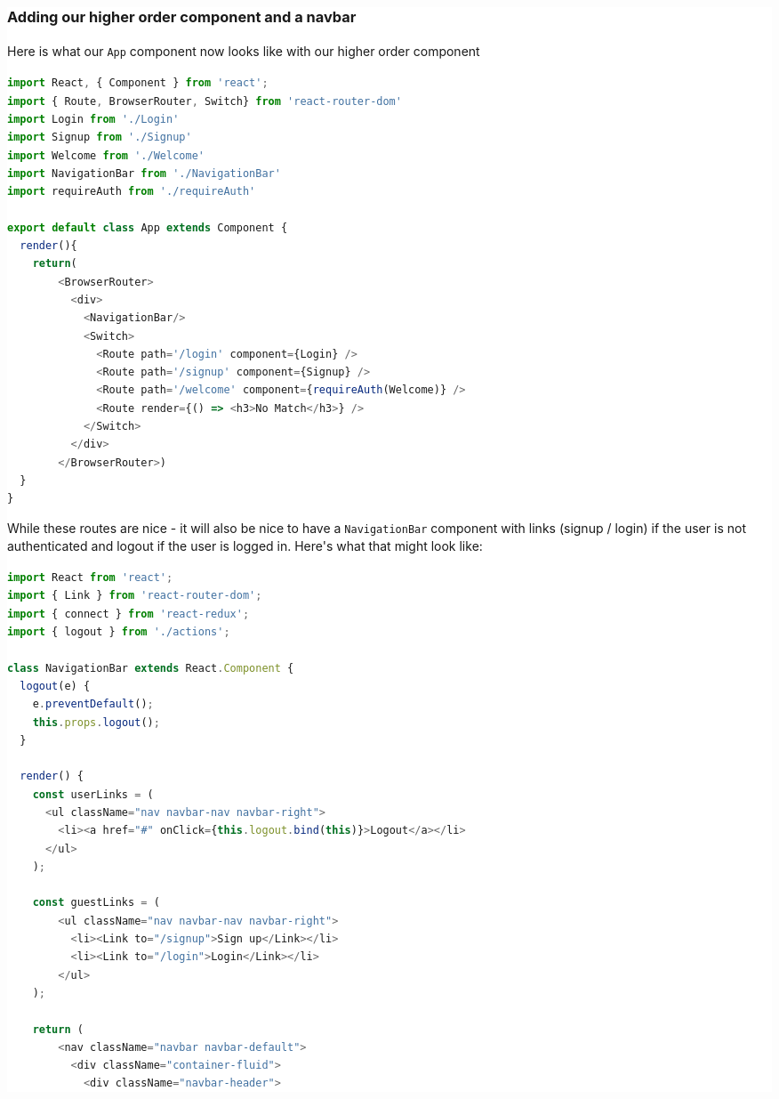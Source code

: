 ### Adding our higher order component and a navbar

Here is what our `App` component now looks like with our higher order component

```js
import React, { Component } from 'react';
import { Route, BrowserRouter, Switch} from 'react-router-dom'
import Login from './Login'
import Signup from './Signup'
import Welcome from './Welcome'
import NavigationBar from './NavigationBar'
import requireAuth from './requireAuth'

export default class App extends Component {
  render(){
    return(
        <BrowserRouter>
          <div>
            <NavigationBar/>
            <Switch>
              <Route path='/login' component={Login} />
              <Route path='/signup' component={Signup} />
              <Route path='/welcome' component={requireAuth(Welcome)} />
              <Route render={() => <h3>No Match</h3>} />
            </Switch>
          </div>
        </BrowserRouter>)
  }
}
```

While these routes are nice - it will also be nice to have a `NavigationBar` component with links (signup / login) if the user is not authenticated and logout if the user is logged in. Here's what that might look like:

```js
import React from 'react';
import { Link } from 'react-router-dom';
import { connect } from 'react-redux';
import { logout } from './actions';

class NavigationBar extends React.Component {
  logout(e) {
    e.preventDefault();
    this.props.logout();
  }

  render() {
    const userLinks = (
      <ul className="nav navbar-nav navbar-right">
        <li><a href="#" onClick={this.logout.bind(this)}>Logout</a></li>
      </ul>
    );

    const guestLinks = (
        <ul className="nav navbar-nav navbar-right">
          <li><Link to="/signup">Sign up</Link></li>
          <li><Link to="/login">Login</Link></li>
        </ul>
    );

    return (
        <nav className="navbar navbar-default">
          <div className="container-fluid">
            <div className="navbar-header">
```